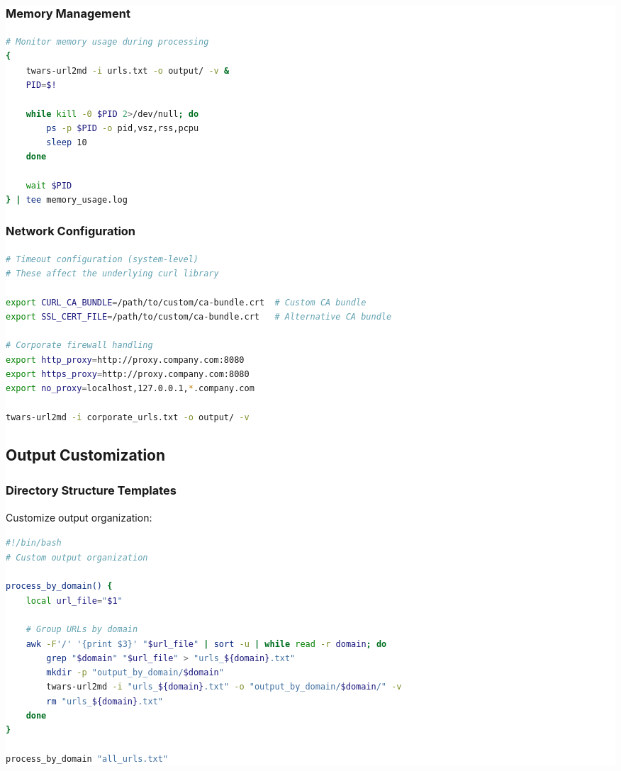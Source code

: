 ### Memory Management

```bash
# Monitor memory usage during processing
{
    twars-url2md -i urls.txt -o output/ -v &
    PID=$!
    
    while kill -0 $PID 2>/dev/null; do
        ps -p $PID -o pid,vsz,rss,pcpu
        sleep 10
    done
    
    wait $PID
} | tee memory_usage.log
```

### Network Configuration

```bash
# Timeout configuration (system-level)
# These affect the underlying curl library

export CURL_CA_BUNDLE=/path/to/custom/ca-bundle.crt  # Custom CA bundle
export SSL_CERT_FILE=/path/to/custom/ca-bundle.crt   # Alternative CA bundle

# Corporate firewall handling
export http_proxy=http://proxy.company.com:8080
export https_proxy=http://proxy.company.com:8080
export no_proxy=localhost,127.0.0.1,*.company.com

twars-url2md -i corporate_urls.txt -o output/ -v
```

## Output Customization

### Directory Structure Templates

Customize output organization:

```bash
#!/bin/bash
# Custom output organization

process_by_domain() {
    local url_file="$1"
    
    # Group URLs by domain
    awk -F'/' '{print $3}' "$url_file" | sort -u | while read -r domain; do
        grep "$domain" "$url_file" > "urls_${domain}.txt"
        mkdir -p "output_by_domain/$domain"
        twars-url2md -i "urls_${domain}.txt" -o "output_by_domain/$domain/" -v
        rm "urls_${domain}.txt"
    done
}

process_by_domain "all_urls.txt"
```

